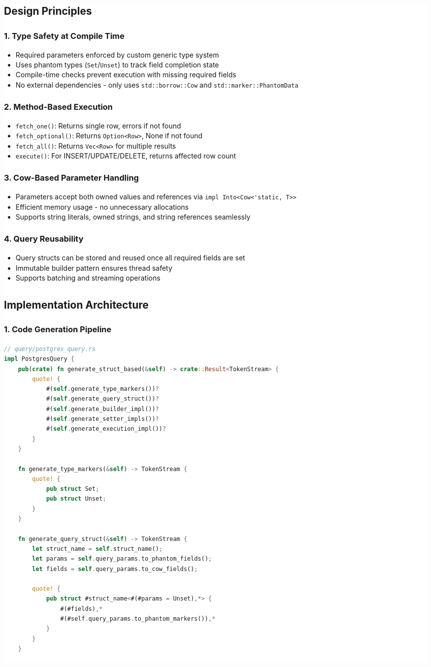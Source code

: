 ## Design Principles

### 1. Type Safety at Compile Time
- Required parameters enforced by custom generic type system
- Uses phantom types (`Set`/`Unset`) to track field completion state
- Compile-time checks prevent execution with missing required fields
- No external dependencies - only uses `std::borrow::Cow` and `std::marker::PhantomData`

### 2. Method-Based Execution
- `fetch_one()`: Returns single row, errors if not found
- `fetch_optional()`: Returns `Option<Row>`, None if not found
- `fetch_all()`: Returns `Vec<Row>` for multiple results
- `execute()`: For INSERT/UPDATE/DELETE, returns affected row count

### 3. Cow-Based Parameter Handling
- Parameters accept both owned values and references via `impl Into<Cow<'static, T>>`
- Efficient memory usage - no unnecessary allocations
- Supports string literals, owned strings, and string references seamlessly

### 4. Query Reusability
- Query structs can be stored and reused once all required fields are set
- Immutable builder pattern ensures thread safety
- Supports batching and streaming operations

## Implementation Architecture

### 1. Code Generation Pipeline

```rust
// query/postgres_query.rs
impl PostgresQuery {
    pub(crate) fn generate_struct_based(&self) -> crate::Result<TokenStream> {
        quote! {
            #(self.generate_type_markers())?
            #(self.generate_query_struct())?
            #(self.generate_builder_impl())?
            #(self.generate_setter_impls())?
            #(self.generate_execution_impl())?
        }
    }
    
    fn generate_type_markers(&self) -> TokenStream {
        quote! {
            pub struct Set;
            pub struct Unset;
        }
    }
    
    fn generate_query_struct(&self) -> TokenStream {
        let struct_name = self.struct_name();
        let params = self.query_params.to_phantom_fields();
        let fields = self.query_params.to_cow_fields();
        
        quote! {
            pub struct #struct_name<#(#params = Unset),*> {
                #(#fields),*
                #(#self.query_params.to_phantom_markers()),*
            }
        }
    }
    
```